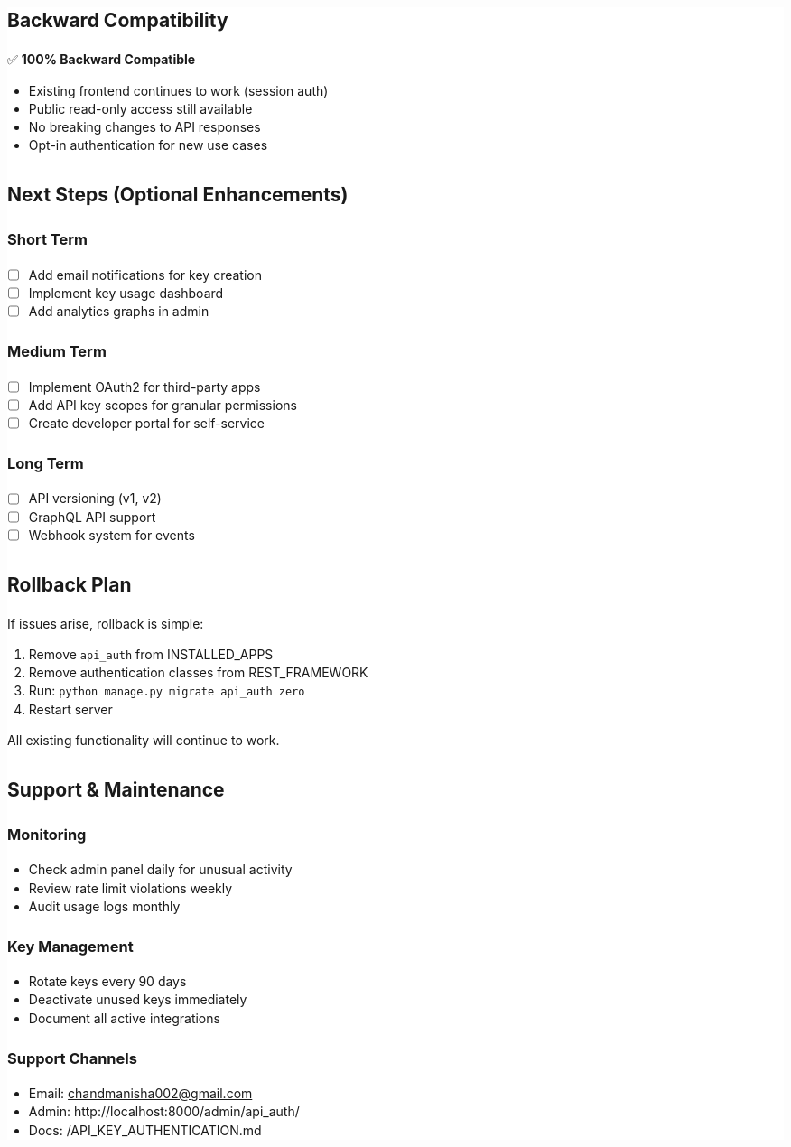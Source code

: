 ## Backward Compatibility

✅ **100% Backward Compatible**
- Existing frontend continues to work (session auth)
- Public read-only access still available
- No breaking changes to API responses
- Opt-in authentication for new use cases

## Next Steps (Optional Enhancements)

### Short Term
- [ ] Add email notifications for key creation
- [ ] Implement key usage dashboard
- [ ] Add analytics graphs in admin

### Medium Term
- [ ] Implement OAuth2 for third-party apps
- [ ] Add API key scopes for granular permissions
- [ ] Create developer portal for self-service

### Long Term
- [ ] API versioning (v1, v2)
- [ ] GraphQL API support
- [ ] Webhook system for events

## Rollback Plan

If issues arise, rollback is simple:

1. Remove `api_auth` from INSTALLED_APPS
2. Remove authentication classes from REST_FRAMEWORK
3. Run: `python manage.py migrate api_auth zero`
4. Restart server

All existing functionality will continue to work.

## Support & Maintenance

### Monitoring
- Check admin panel daily for unusual activity
- Review rate limit violations weekly
- Audit usage logs monthly

### Key Management
- Rotate keys every 90 days
- Deactivate unused keys immediately
- Document all active integrations

### Support Channels
- Email: chandmanisha002@gmail.com
- Admin: http://localhost:8000/admin/api_auth/
- Docs: /API_KEY_AUTHENTICATION.md
